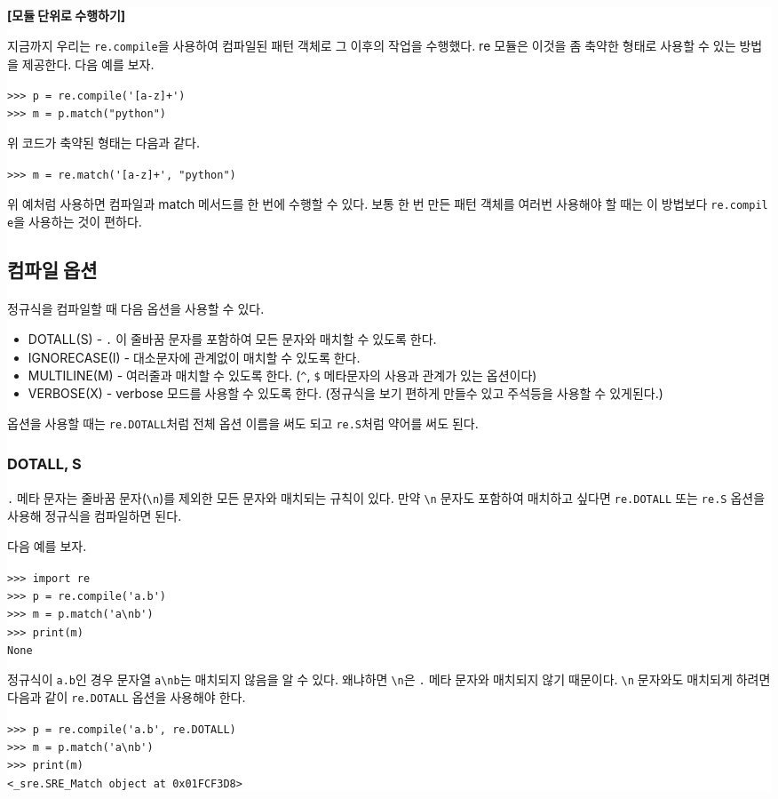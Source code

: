 
**[모듈 단위로 수행하기]**

지금까지 우리는 `re.compile`을 사용하여 컴파일된 패턴 객체로 그 이후의 작업을 수행했다. re 모듈은 이것을 좀 축약한 형태로 사용할 수 있는 방법을 제공한다. 다음 예를 보자.

```
>>> p = re.compile('[a-z]+')
>>> m = p.match("python")
```

위 코드가 축약된 형태는 다음과 같다.

```
>>> m = re.match('[a-z]+', "python")
```

위 예처럼 사용하면 컴파일과 match 메서드를 한 번에 수행할 수 있다. 보통 한 번 만든 패턴 객체를 여러번 사용해야 할 때는 이 방법보다 `re.compile`을 사용하는 것이 편하다.





## 컴파일 옵션

정규식을 컴파일할 때 다음 옵션을 사용할 수 있다.

- DOTALL(S) - `.` 이 줄바꿈 문자를 포함하여 모든 문자와 매치할 수 있도록 한다.
- IGNORECASE(I) - 대소문자에 관계없이 매치할 수 있도록 한다.
- MULTILINE(M) - 여러줄과 매치할 수 있도록 한다. (`^`, `$` 메타문자의 사용과 관계가 있는 옵션이다)
- VERBOSE(X) - verbose 모드를 사용할 수 있도록 한다. (정규식을 보기 편하게 만들수 있고 주석등을 사용할 수 있게된다.)

옵션을 사용할 때는 `re.DOTALL`처럼 전체 옵션 이름을 써도 되고 `re.S`처럼 약어를 써도 된다.

### DOTALL, S

`.` 메타 문자는 줄바꿈 문자(`\n`)를 제외한 모든 문자와 매치되는 규칙이 있다. 만약 `\n` 문자도 포함하여 매치하고 싶다면 `re.DOTALL` 또는 `re.S` 옵션을 사용해 정규식을 컴파일하면 된다.

다음 예를 보자.

```
>>> import re
>>> p = re.compile('a.b')
>>> m = p.match('a\nb')
>>> print(m)
None
```

정규식이 `a.b`인 경우 문자열 `a\nb`는 매치되지 않음을 알 수 있다. 왜냐하면 `\n`은 `.` 메타 문자와 매치되지 않기 때문이다. `\n` 문자와도 매치되게 하려면 다음과 같이 `re.DOTALL` 옵션을 사용해야 한다.

```
>>> p = re.compile('a.b', re.DOTALL)
>>> m = p.match('a\nb')
>>> print(m)
<_sre.SRE_Match object at 0x01FCF3D8>
```
